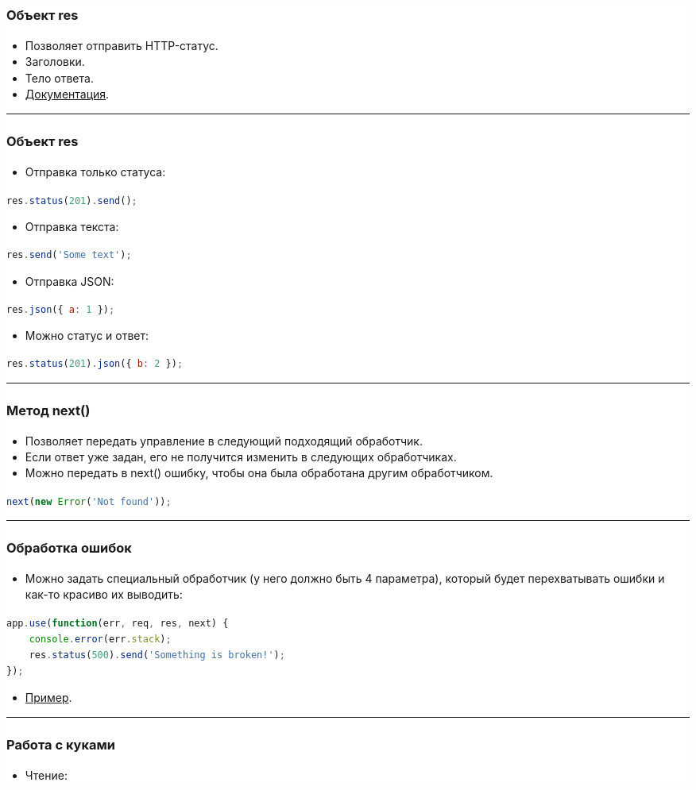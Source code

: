 ### Объект res
* Позволяет отправить HTTP-статус.
* Заголовки.
* Тело ответа.
* [Документация](https://expressjs.com/ru/4x/api.html#res).
---
### Объект res
* Отправка только статуса:

```js
res.status(201).send();
```
* Отправка текста:

```js
res.send('Some text');
```
* Отправка JSON:

```js
res.json({ a: 1 });
```
* Можно статус и ответ:

```js
res.status(201).json({ b: 2 });
```

---

### Метод next()
* Позволяет передать управление в следующий подходящий обработчик.
* Если ответ уже задан, его не получится изменить в следующих обработчиках.
* Можно передать в next() ошибку, чтобы она была обработана другим обработчиком.
```js
next(new Error('Not found'));
```

---

### Обработка ошибок
* Можно задать специальный обработчик (у него должно быть 4 параметра), который будет перехватывать ошибки
и как-то красиво их выводить:
```js
app.use(function(err, req, res, next) {
    console.error(err.stack);
    res.status(500).send('Something is broken!');
});
```
* [Пример](https://github.com/dmitryweiner/todo-server/blob/main/server/index.js).
---

### Работа с куками
* Чтение:

